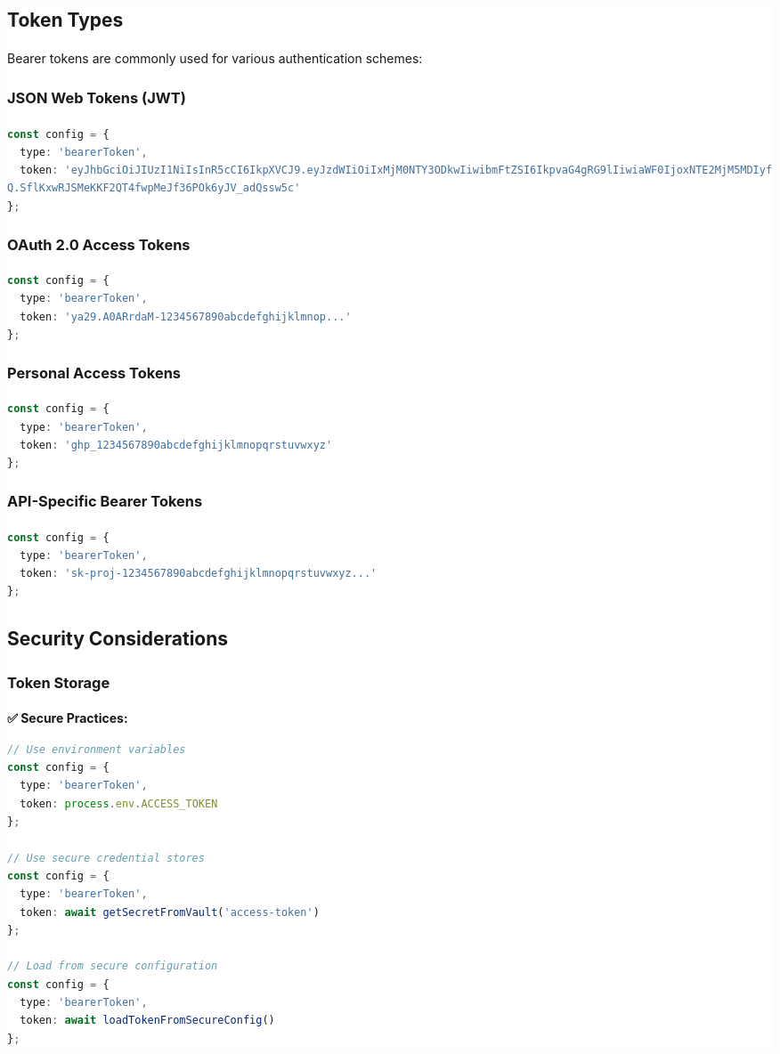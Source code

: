 ## Token Types

Bearer tokens are commonly used for various authentication schemes:

### JSON Web Tokens (JWT)

```typescript
const config = {
  type: 'bearerToken',
  token: 'eyJhbGciOiJIUzI1NiIsInR5cCI6IkpXVCJ9.eyJzdWIiOiIxMjM0NTY3ODkwIiwibmFtZSI6IkpvaG4gRG9lIiwiaWF0IjoxNTE2MjM5MDIyfQ.SflKxwRJSMeKKF2QT4fwpMeJf36POk6yJV_adQssw5c'
};
```

### OAuth 2.0 Access Tokens

```typescript
const config = {
  type: 'bearerToken',
  token: 'ya29.A0ARrdaM-1234567890abcdefghijklmnop...'
};
```

### Personal Access Tokens

```typescript
const config = {
  type: 'bearerToken',
  token: 'ghp_1234567890abcdefghijklmnopqrstuvwxyz'
};
```

### API-Specific Bearer Tokens

```typescript
const config = {
  type: 'bearerToken',
  token: 'sk-proj-1234567890abcdefghijklmnopqrstuvwxyz...'
};
```

## Security Considerations

### Token Storage

**✅ Secure Practices:**

```typescript
// Use environment variables
const config = {
  type: 'bearerToken',
  token: process.env.ACCESS_TOKEN
};

// Use secure credential stores
const config = {
  type: 'bearerToken', 
  token: await getSecretFromVault('access-token')
};

// Load from secure configuration
const config = {
  type: 'bearerToken',
  token: await loadTokenFromSecureConfig()
};
```